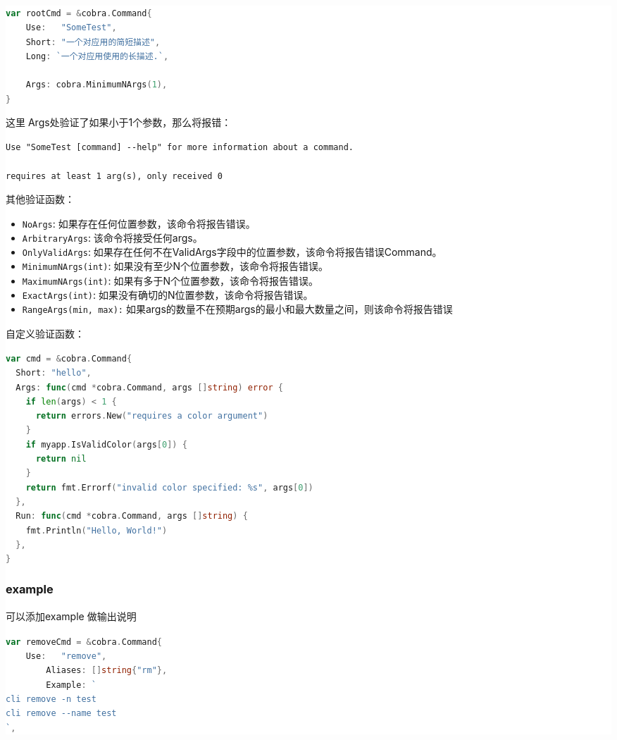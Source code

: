 ``` go
var rootCmd = &cobra.Command{
	Use:   "SomeTest",
	Short: "一个对应用的简短描述",
	Long: `一个对应用使用的长描述.`,

	Args: cobra.MinimumNArgs(1),
}
```

这里 Args处验证了如果小于1个参数，那么将报错：

``` 
Use "SomeTest [command] --help" for more information about a command.

requires at least 1 arg(s), only received 0
```

其他验证函数：

- `NoArgs`: 如果存在任何位置参数，该命令将报告错误。
- `ArbitraryArgs`: 该命令将接受任何args。
- `OnlyValidArgs`: 如果存在任何不在ValidArgs字段中的位置参数，该命令将报告错误Command。
- `MinimumNArgs(int)`: 如果没有至少N个位置参数，该命令将报告错误。
- `MaximumNArgs(int)`: 如果有多于N个位置参数，该命令将报告错误。
- `ExactArgs(int)`: 如果没有确切的N位置参数，该命令将报告错误。
- `RangeArgs(min, max):` 如果args的数量不在预期args的最小和最大数量之间，则该命令将报告错误

自定义验证函数：

``` go
var cmd = &cobra.Command{
  Short: "hello",
  Args: func(cmd *cobra.Command, args []string) error {
    if len(args) < 1 {
      return errors.New("requires a color argument")
    }
    if myapp.IsValidColor(args[0]) {
      return nil
    }
    return fmt.Errorf("invalid color specified: %s", args[0])
  },
  Run: func(cmd *cobra.Command, args []string) {
    fmt.Println("Hello, World!")
  },
}
```



### example

可以添加example 做输出说明

``` go
var removeCmd = &cobra.Command{
	Use:   "remove",
        Aliases: []string{"rm"},
        Example: `
cli remove -n test
cli remove --name test
`,
```
